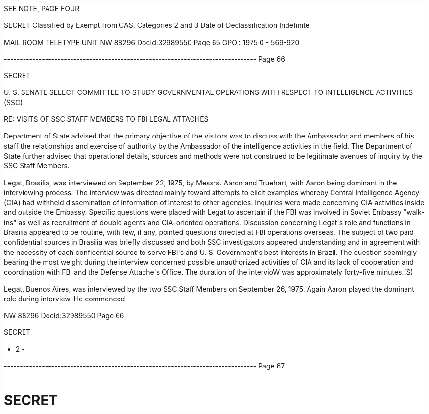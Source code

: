 SEE NOTE, PAGE FOUR

SECRET
Classified by
Exempt from CAS, Categories 2 and 3
Date of Declassification Indefinite

MAIL ROOM
TELETYPE UNIT
NW 88296 DocId:32989550 Page 65
GPO : 1975 0 - 569-920


-------------------------------------------------------------------------------- Page 66

SECRET

U. S. SENATE SELECT COMMITTEE
TO STUDY GOVERNMENTAL OPERATIONS
WITH RESPECT TO INTELLIGENCE
ACTIVITIES (SSC)

RE: VISITS OF SSC STAFF
MEMBERS TO FBI
LEGAL ATTACHES

Department of State advised that the primary objective of the visitors was to discuss with the Ambassador and members of his staff the relationships and exercise of authority by the Ambassador of the intelligence activities in the field. The Department of State further advised that operational details, sources and methods were not construed to be legitimate avenues of inquiry by the SSC Staff Members.

Legat, Brasilia, was interviewed on September 22, 1975, by Messrs. Aaron and Truehart, with Aaron being dominant in the interviewing process. The interview was directed mainly toward attempts to elicit examples whereby Central Intelligence Agency (CIA) had withheld dissemination of information of interest to other agencies. Inquiries were made concerning CIA activities inside and outside the Embassy. Specific questions were placed with Legat to ascertain if the FBI was involved in Soviet Embassy "walk-ins" as well as recruitment of double agents and CIA-oriented operations. Discussion concerning Legat's role and functions in Brasilia appeared to be routine, with few, if any, pointed questions directed at FBI operations overseas, The subject of two paid confidential sources in Brasilia was briefly discussed and both SSC investigators appeared understanding and in agreement with the necessity of each confidential source to serve FBI's and U. S. Government's best interests in Brazil. The question seemingly bearing the most weight during the interview concerned possible unauthorized activities of CIA and its lack of cooperation and coordination with FBI and the Defense Attache's Office. The duration of the intervioW was approximately forty-five minutes.(S)

Legat, Buenos Aires, was interviewed by the two SSC Staff Members on September 26, 1975. Again Aaron played the dominant role during interview. He commenced

NW 88296 Docld:32989550 Page 66

SECRET
- 2 -


-------------------------------------------------------------------------------- Page 67

# SECRET
